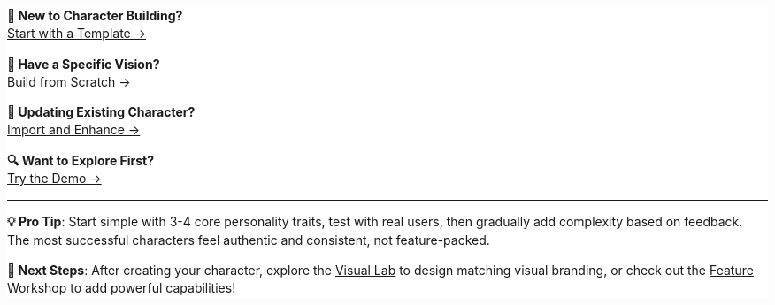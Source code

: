 <div className="cta-grid">

**🌟 New to Character Building?**  
[Start with a Template →](/docs/customize/character-builder?template=true)

**🎨 Have a Specific Vision?**  
[Build from Scratch →](/docs/customize/character-builder?mode=custom)

**📂 Updating Existing Character?**  
[Import and Enhance →](/docs/customize/character-builder?mode=import)

**🔍 Want to Explore First?**  
[Try the Demo →](/docs/customize/character-builder?demo=true)

</div>

---

**💡 Pro Tip**: Start simple with 3-4 core personality traits, test with real users, then gradually add complexity based on feedback. The most successful characters feel authentic and consistent, not feature-packed.

**🎯 Next Steps**: After creating your character, explore the [Visual Lab](/docs/customize/visual-lab) to design matching visual branding, or check out the [Feature Workshop](/docs/customize/feature-workshop) to add powerful capabilities!

<style jsx>{`
  .live-preview-panel {
    background: rgba(255, 255, 255, 0.05);
    border: 1px solid rgba(255, 255, 255, 0.1);
    border-radius: 12px;
    padding: 2rem;
    margin: 2rem 0;
    backdrop-filter: blur(10px);
  }

  .preview-header {
    display: flex;
    justify-content: space-between;
    align-items: center;
    margin-bottom: 2rem;
  }

  .preview-header h3 {
    color: white;
    margin: 0;
  }

  .preview-controls {
    display: flex;
    gap: 0.5rem;
  }

  .scenario-btn {
    padding: 0.5rem 1rem;
    border: 1px solid rgba(255, 255, 255, 0.2);
    border-radius: 8px;
    background: rgba(255, 255, 255, 0.05);
    color: white;
    cursor: pointer;
    font-size: 0.875rem;
    transition: all 0.3s ease;
  }
